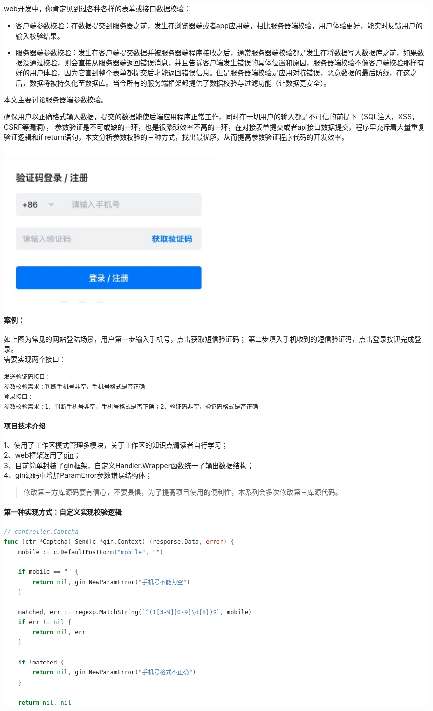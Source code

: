 web开发中，你肯定见到过各种各样的表单或接口数据校验：
- 客户端参数校验：在数据提交到服务器之前，发生在浏览器端或者app应用端，相比服务器端校验，用户体验更好，能实时反馈用户的输入校验结果。

- 服务器端参数校验：发生在客户端提交数据并被服务器端程序接收之后，通常服务器端校验都是发生在将数据写入数据库之前，如果数据没通过校验，则会直接从服务器端返回错误消息，并且告诉客户端发生错误的具体位置和原因，服务器端校验不像客户端校验那样有好的用户体验，因为它直到整个表单都提交后才能返回错误信息。但是服务器端校验是应用对抗错误，恶意数据的最后防线，在这之后，数据将被持久化至数据库。当今所有的服务端框架都提供了数据校验与过滤功能（让数据更安全）。

本文主要讨论服务器端参数校验。

确保用户以正确格式输入数据，提交的数据能使后端应用程序正常工作，同时在一切用户的输入都是不可信的前提下（SQL注入，XSS，CSRF等漏洞），
参数验证是不可或缺的一环，也是很繁琐效率不高的一环，在对接表单提交或者api接口数据提交，程序里充斥着大量重复验证逻辑和if return语句，本文分析参数校验的三种方式，找出最优解，从而提高参数验证程序代码的开发效率。

<img src="images/login.jpg" width="50%">

#### 案例：
如上图为常见的网站登陆场景，用户第一步输入手机号，点击获取短信验证码；
第二步填入手机收到的短信验证码，点击登录按钮完成登录。<br>
需要实现两个接口：
```
发送验证码接口：
参数校验需求：判断手机号非空，手机号格式是否正确
登录接口：
参数校验需求：1、判断手机号非空，手机号格式是否正确；2、验证码非空，验证码格式是否正确
```
#### 项目技术介绍
1、使用了工作区模式管理多模块，关于工作区的知识点请读者自行学习；<br>
2、web框架选用了[gin](https://github.com/gin-gonic/gin)；<br>
3、目前简单封装了gin框架，自定义Handler.Wrapper函数统一了输出数据结构；<br>
4、gin源码中增加ParamError参数错误结构体；<br>
>修改第三方库源码要有信心，不要畏惧，为了提高项目使用的便利性，本系列会多次修改第三库源代码。

#### 第一种实现方式：自定义实现校验逻辑
```go
// controller.Captcha
func (ctr *Captcha) Send(c *gin.Context) (response.Data, error) {
    mobile := c.DefaultPostForm("mobile", "")

    if mobile == "" {
        return nil, gin.NewParamError("手机号不能为空")
    }

    matched, err := regexp.MatchString(`^(1[3-9][0-9]\d{8})$`, mobile)
    if err != nil {
        return nil, err
    }

    if !matched {
        return nil, gin.NewParamError("手机号格式不正确")
    }

    return nil, nil
```